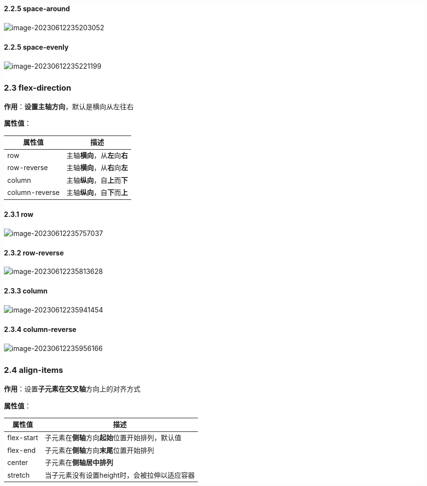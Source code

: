 #### 2.2.5 space-around

![image-20230612235203052](https://gitee.com/xarzhi/picture/raw/master/img/image-20230612235203052.png)

#### 2.2.5 space-evenly

![image-20230612235221199](https://gitee.com/xarzhi/picture/raw/master/img/image-20230612235221199.png)

### 2.3 flex-direction

**作用**：**设置主轴方向**，默认是横向从左往右

**属性值**：

| 属性值         | 描述                           |
| -------------- | ------------------------------ |
| row            | 主轴**横向**，从**左**向**右** |
| row-reverse    | 主轴**横向**，从**右**向**左** |
| column         | 主轴**纵向**，自**上**而**下** |
| column-reverse | 主轴**纵向**，自**下**而**上** |

#### 2.3.1 row

![image-20230612235757037](https://gitee.com/xarzhi/picture/raw/master/img/image-20230612235757037.png)

#### 2.3.2 row-reverse

![image-20230612235813628](https://gitee.com/xarzhi/picture/raw/master/img/image-20230612235813628.png)

#### 2.3.3 column

![image-20230612235941454](https://gitee.com/xarzhi/picture/raw/master/img/image-20230612235941454.png)

#### 2.3.4 column-reverse

![image-20230612235956166](https://gitee.com/xarzhi/picture/raw/master/img/image-20230612235956166.png)

### 2.4 align-items

**作用**：设置**子元素在交叉轴**方向上的对齐方式

**属性值**：

| 属性值     | 描述                                             |
| ---------- | ------------------------------------------------ |
| flex-start | 子元素在**侧轴**方向**起始**位置开始排列，默认值 |
| flex-end   | 子元素在**侧轴**方向**末尾**位置开始排列         |
| center     | 子元素在**侧轴居中排列**                         |
| stretch    | 当子元素没有设置height时，会被拉伸以适应容器     |
